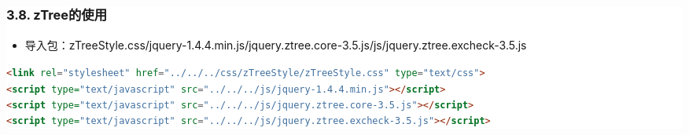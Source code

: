 ### 3.8. zTree的使用

- 导入包：zTreeStyle.css/jquery-1.4.4.min.js/jquery.ztree.core-3.5.js/js/jquery.ztree.excheck-3.5.js

``` html
<link rel="stylesheet" href="../../../css/zTreeStyle/zTreeStyle.css" type="text/css">
<script type="text/javascript" src="../../../js/jquery-1.4.4.min.js"></script>
<script type="text/javascript" src="../../../js/jquery.ztree.core-3.5.js"></script>
<script type="text/javascript" src="../../../js/jquery.ztree.excheck-3.5.js"></script>
```
